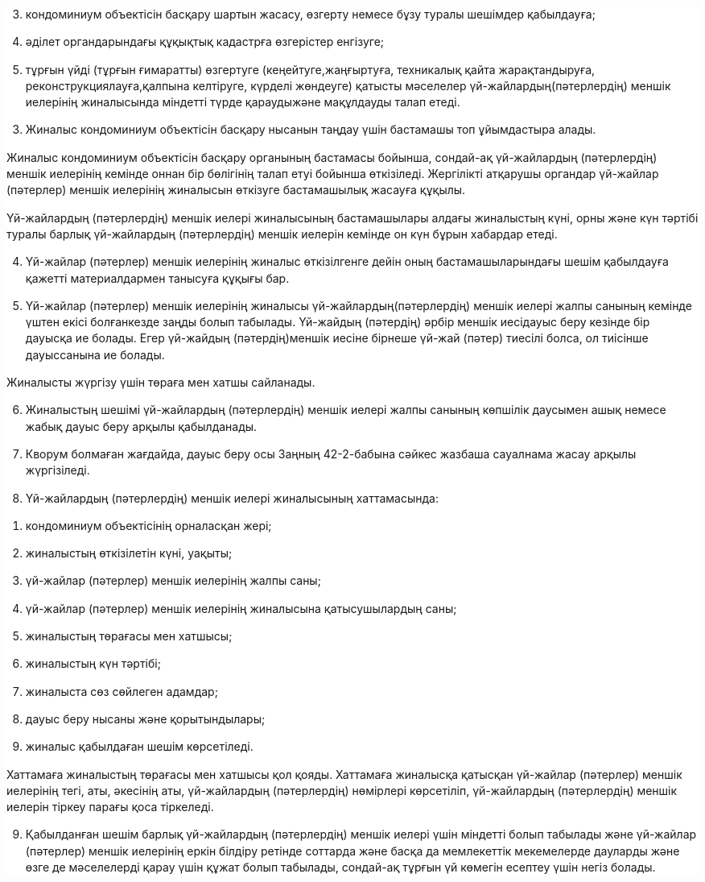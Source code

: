 3) кондоминиум объектісін басқару шартын жасасу, өзгерту немесе бұзу туралы шешімдер қабылдауға;

4) әділет органдарындағы құқықтық кадастрға өзгерістер енгізуге;

5) тұрғын үйді (тұрғын ғимаратты) өзгертуге (кеңейтуге,жаңғыртуға, техникалық қайта жарақтандыруға, реконструкциялауға,қалпына келтіруге, күрделі жөндеуге) қатысты мәселелер үй-жайлардың(пәтерлердің) меншік иелерінің жиналысында міндетті түрде қараудыжәне мақұлдауды талап етеді.

3. Жиналыс кондоминиум объектісін басқару нысанын таңдау үшін бастамашы топ ұйымдастыра алады.

Жиналыс кондоминиум объектісін басқару органының бастамасы бойынша, сондай-ақ үй-жайлардың (пәтерлердің) меншік иелерінің кемінде оннан бір бөлігінің талап етуі бойынша өткізіледі. Жергілікті атқарушы органдар үй-жайлар (пәтерлер) меншік иелерінің жиналысын өткізуге бастамашылық жасауға құқылы.

Үй-жайлардың (пәтерлердің) меншік иелері жиналысының бастамашылары алдағы жиналыстың күні, орны және күн тәртібі туралы барлық үй-жайлардың (пәтерлердің) меншік иелерін кемінде он күн бұрын хабардар етеді.

4. Үй-жайлар (пәтерлер) меншік иелерінің жиналыс өткізілгенге дейін оның бастамашыларындағы шешім қабылдауға қажетті материалдармен танысуға құқығы бар.

5. Үй-жайлар (пәтерлер) меншік иелерінің жиналысы үй-жайлардың(пәтерлердің) меншік иелері жалпы санының кемінде үштен екісі болғанкезде заңды болып табылады. Үй-жайдың (пәтердің) әрбір меншік иесідауыс беру кезінде бір дауысқа ие болады. Егер үй-жайдың (пәтердің)меншік иесіне бірнеше үй-жай (пәтер) тиесілі болса, ол тиісінше дауыссанына ие болады.

Жиналысты жүргізу үшін төраға мен хатшы сайланады.

6. Жиналыстың шешімі үй-жайлардың (пәтерлердің) меншік иелері жалпы санының көпшілік даусымен ашық немесе жабық дауыс беру арқылы қабылданады.

7. Кворум болмаған жағдайда, дауыс беру осы Заңның 42-2-бабына сәйкес жазбаша сауалнама жасау арқылы жүргізіледі.

8. Үй-жайлардың (пәтерлердің) меншік иелері жиналысының хаттамасында:

1) кондоминиум объектісінің орналасқан жері;

2) жиналыстың өткізілетін күні, уақыты;

3) үй-жайлар (пәтерлер) меншік иелерінің жалпы саны;

4) үй-жайлар (пәтерлер) меншік иелерінің жиналысына қатысушылардың саны;

5) жиналыстың төрағасы мен хатшысы;

6) жиналыстың күн тәртібі;

7) жиналыста сөз сөйлеген адамдар;

8) дауыс беру нысаны және қорытындылары;

9) жиналыс қабылдаған шешім көрсетіледі.

Хаттамаға жиналыстың төрағасы мен хатшысы қол қояды. Хаттамаға жиналысқа қатысқан үй-жайлар (пәтерлер) меншік иелерінің тегі, аты, әкесінің аты, үй-жайлардың (пәтерлердің) нөмірлері көрсетіліп, үй-жайлардың (пәтерлердің) меншік иелерін тіркеу парағы қоса тіркеледі.

9. Қабылданған шешім барлық үй-жайлардың (пәтерлердің) меншік иелері үшін міндетті болып табылады және үй-жайлар (пәтерлер) меншік иелерінің еркін білдіру ретінде соттарда және басқа да мемлекеттік мекемелерде дауларды және өзге де мәселелерді қарау үшін құжат болып табылады, сондай-ақ тұрғын үй көмегін есептеу үшін негіз болады.
